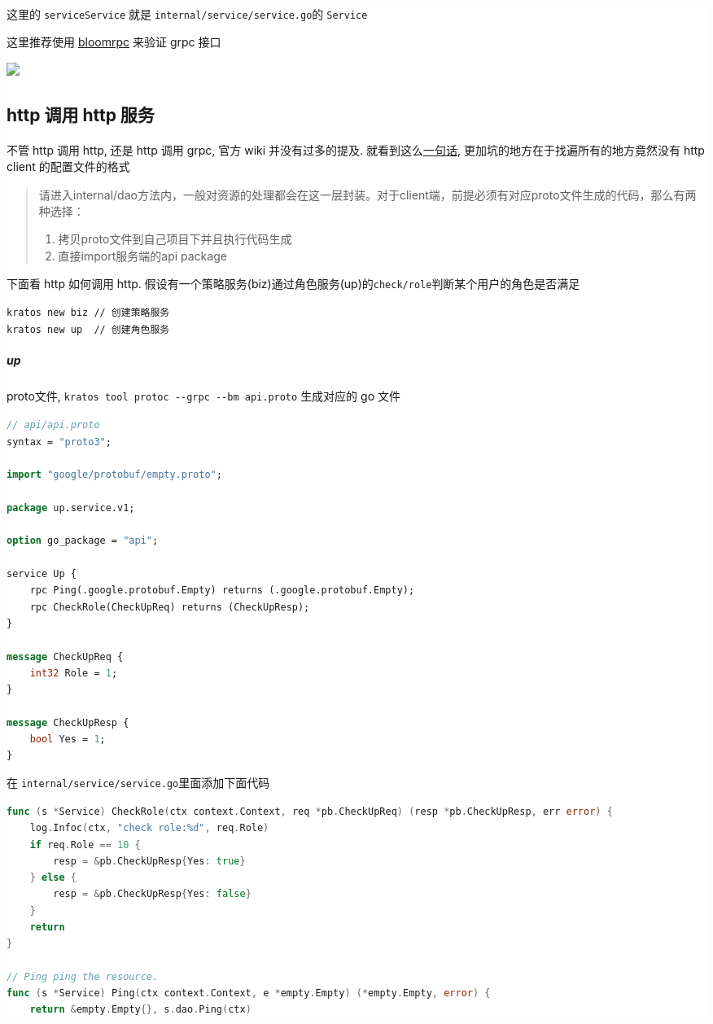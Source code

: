 这里的 `serviceService` 就是 `internal/service/service.go`的 `Service`

这里推荐使用 [bloomrpc](https://github.com/uw-labs/bloomrpc) 来验证 grpc 接口

![](https://images.haohongfan.com/kratos-demo-bloomrpc.png)

## http 调用 http 服务

不管 http 调用 http, 还是 http 调用 grpc, 官方 wiki 并没有过多的提及. 就看到这么[一句话](https://github.com/go-kratos/kratos/blob/master/doc/wiki-cn/warden-quickstart.md#client%E8%B0%83%E7%94%A8), 更加坑的地方在于找遍所有的地方竟然没有 http client 的配置文件的格式

> 请进入internal/dao方法内，一般对资源的处理都会在这一层封装。对于client端，前提必须有对应proto文件生成的代码，那么有两种选择：
> 1. 拷贝proto文件到自己项目下并且执行代码生成
> 2. 直接import服务端的api package

下面看 http 如何调用 http. 假设有一个策略服务(biz)通过角色服务(up)的`check/role`判断某个用户的角色是否满足

```
kratos new biz // 创建策略服务
kratos new up  // 创建角色服务
```

##### up

proto文件, `kratos tool protoc --grpc --bm api.proto` 生成对应的 go 文件

```proto
// api/api.proto
syntax = "proto3";

import "google/protobuf/empty.proto";

package up.service.v1;

option go_package = "api";

service Up {
    rpc Ping(.google.protobuf.Empty) returns (.google.protobuf.Empty);
    rpc CheckRole(CheckUpReq) returns (CheckUpResp);
}

message CheckUpReq {
    int32 Role = 1;
}

message CheckUpResp {
    bool Yes = 1;
}
```

在 `internal/service/service.go`里面添加下面代码

```go
func (s *Service) CheckRole(ctx context.Context, req *pb.CheckUpReq) (resp *pb.CheckUpResp, err error) {
	log.Infoc(ctx, "check role:%d", req.Role)
	if req.Role == 10 {
		resp = &pb.CheckUpResp{Yes: true}
	} else {
		resp = &pb.CheckUpResp{Yes: false}
	}
	return
}

// Ping ping the resource.
func (s *Service) Ping(ctx context.Context, e *empty.Empty) (*empty.Empty, error) {
	return &empty.Empty{}, s.dao.Ping(ctx)
```